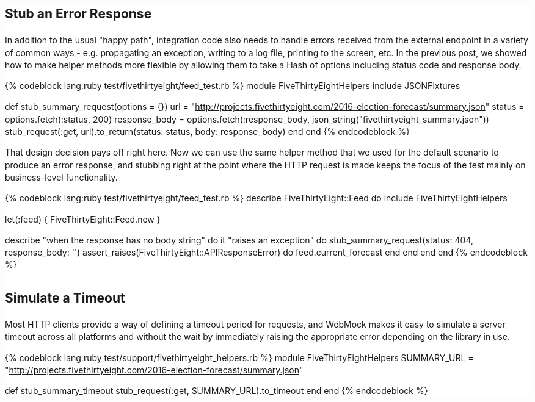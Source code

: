 ## Stub an Error Response

In addition to the usual "happy path", integration code also needs to handle errors received from the external endpoint in a variety of common ways - e.g. propagating an exception, writing to a log file, printing to the screen, etc.  [In the previous post](/blog/2016/10/stubbing-external-apis-with-webmock/), we showed how to make helper methods more flexible by allowing them to take a Hash of options including status code and response body.

{% codeblock lang:ruby test/fivethirtyeight/feed_test.rb %}
module FiveThirtyEightHelpers
  include JSONFixtures

  def stub_summary_request(options = {})
    url = "http://projects.fivethirtyeight.com/2016-election-forecast/summary.json"
    status = options.fetch(:status, 200)
    response_body = options.fetch(:response_body,
                                  json_string("fivethirtyeight_summary.json"))
    stub_request(:get, url).to_return(status: status, body: response_body)
  end
end
{% endcodeblock %}

That design decision pays off right here.  Now we can use the same helper method that we used for the default scenario to produce an error response, and stubbing right at the point where the HTTP request is made keeps the focus of the test mainly on business-level functionality.

{% codeblock lang:ruby test/fivethirtyeight/feed_test.rb %}
describe FiveThirtyEight::Feed do
  include FiveThirtyEightHelpers

  let(:feed) { FiveThirtyEight::Feed.new }

  describe "when the response has no body string" do
    it "raises an exception" do
      stub_summary_request(status: 404, response_body: '')
      assert_raises(FiveThirtyEight::APIResponseError) do
        feed.current_forecast
      end
    end
  end
end
{% endcodeblock %}

## Simulate a Timeout

Most HTTP clients provide a way of defining a timeout period for requests, and WebMock makes it easy to simulate a server timeout across all platforms and without the wait by immediately raising the appropriate error depending on the library in use.

{% codeblock lang:ruby test/support/fivethirtyeight_helpers.rb %}
module FiveThirtyEightHelpers
  SUMMARY_URL = "http://projects.fivethirtyeight.com/2016-election-forecast/summary.json"

  def stub_summary_timeout
    stub_request(:get, SUMMARY_URL).to_timeout
  end
end
{% endcodeblock %}
